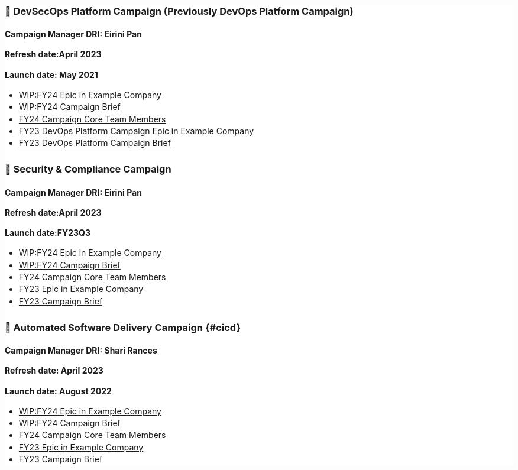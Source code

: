 ### 🚀 DevSecOps Platform Campaign (Previously DevOps Platform Campaign)

**Campaign Manager DRI: Eirini Pan**

**Refresh date:April 2023**

**Launch date: May 2021**

- [WIP:FY24 Epic in Example Company](https://example_company.com/groups/example_company-com/marketing/-/epics/3460)
- [WIP:FY24 Campaign Brief](https://example_company.com/groups/example_company-com/marketing/-/epics/3460#memo-campaign-brief)
- [FY24 Campaign Core Team Members](https://example_company.com/groups/example_company-com/marketing/-/epics/3460#busts_in_silhouette-campaign-core-team)
- [FY23 DevOps Platform Campaign Epic in Example Company](https://example_company.com/groups/example_company-com/marketing/-/epics/2858)
- [FY23 DevOps Platform Campaign Brief](https://example_company.com/groups/example_company-com/marketing/-/epics/2858#memo-campaign-brief)

### 🚀 Security & Compliance Campaign

**Campaign Manager DRI: Eirini Pan**

**Refresh date:April 2023**

**Launch date:FY23Q3**

- [WIP:FY24 Epic in Example Company](https://example_company.com/groups/example_company-com/marketing/-/epics/3612)
- [WIP:FY24 Campaign Brief](https://example_company.com/groups/example_company-com/marketing/-/epics/3612#memo-campaign-brief)
- [FY24 Campaign Core Team Members](https://example_company.com/groups/example_company-com/marketing/-/epics/3612#busts_in_silhouette-campaign-core-team)
- [FY23 Epic in Example Company](https://example_company.com/groups/example_company-com/marketing/-/epics/2868)
- [FY23 Campaign Brief](https://example_company.com/groups/example_company-com/marketing/-/epics/2868#memo-campaign-brief)

### 🚀 Automated Software Delivery Campaign {#cicd}



**Campaign Manager DRI: Shari Rances**

**Refresh date: April 2023**

**Launch date: August 2022**

- [WIP:FY24 Epic in Example Company](https://example_company.com/groups/example_company-com/marketing/-/epics/3611)
- [WIP:FY24 Campaign Brief](https://example_company.com/groups/example_company-com/marketing/-/epics/3611#memo-campaign-brief)
- [FY24 Campaign Core Team Members](https://example_company.com/groups/example_company-com/marketing/-/epics/3611#busts_in_silhouette-campaign-core-team)
- [FY23 Epic in Example Company](https://example_company.com/groups/example_company-com/marketing/-/epics/2790)
- [FY23 Campaign Brief](https://example_company.com/groups/example_company-com/marketing/-/epics/2790#memo-campaign-brief)
